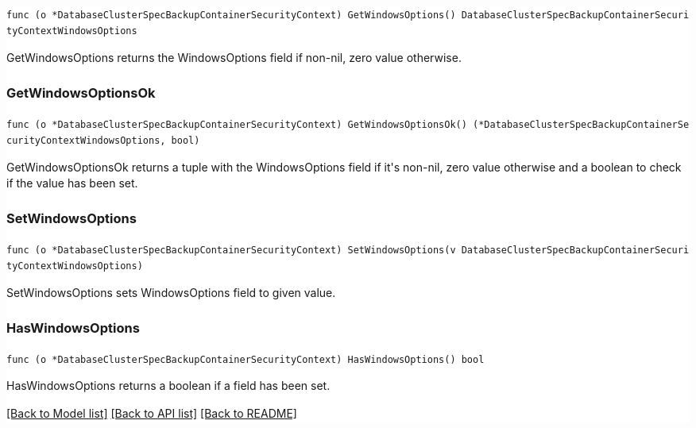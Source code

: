 `func (o *DatabaseClusterSpecBackupContainerSecurityContext) GetWindowsOptions() DatabaseClusterSpecBackupContainerSecurityContextWindowsOptions`

GetWindowsOptions returns the WindowsOptions field if non-nil, zero value otherwise.

### GetWindowsOptionsOk

`func (o *DatabaseClusterSpecBackupContainerSecurityContext) GetWindowsOptionsOk() (*DatabaseClusterSpecBackupContainerSecurityContextWindowsOptions, bool)`

GetWindowsOptionsOk returns a tuple with the WindowsOptions field if it's non-nil, zero value otherwise
and a boolean to check if the value has been set.

### SetWindowsOptions

`func (o *DatabaseClusterSpecBackupContainerSecurityContext) SetWindowsOptions(v DatabaseClusterSpecBackupContainerSecurityContextWindowsOptions)`

SetWindowsOptions sets WindowsOptions field to given value.

### HasWindowsOptions

`func (o *DatabaseClusterSpecBackupContainerSecurityContext) HasWindowsOptions() bool`

HasWindowsOptions returns a boolean if a field has been set.


[[Back to Model list]](../README.md#documentation-for-models) [[Back to API list]](../README.md#documentation-for-api-endpoints) [[Back to README]](../README.md)



